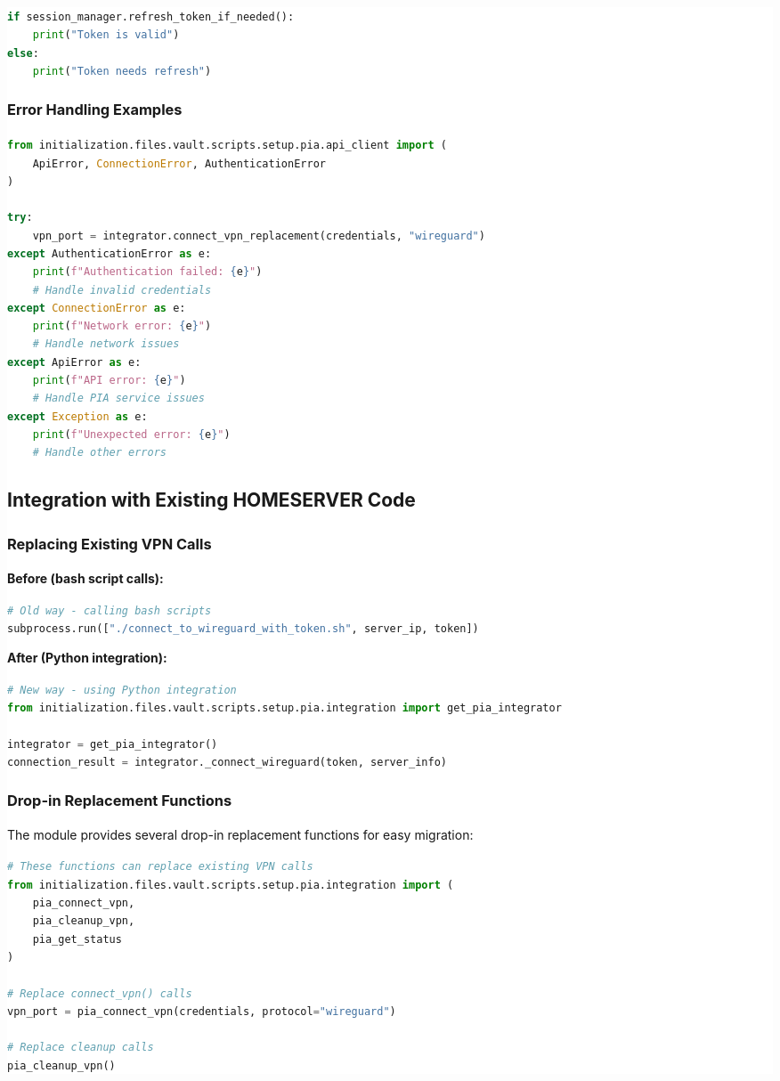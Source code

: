 ```python
if session_manager.refresh_token_if_needed():
    print("Token is valid")
else:
    print("Token needs refresh")
```

### Error Handling Examples

```python
from initialization.files.vault.scripts.setup.pia.api_client import (
    ApiError, ConnectionError, AuthenticationError
)

try:
    vpn_port = integrator.connect_vpn_replacement(credentials, "wireguard")
except AuthenticationError as e:
    print(f"Authentication failed: {e}")
    # Handle invalid credentials
except ConnectionError as e:
    print(f"Network error: {e}")
    # Handle network issues
except ApiError as e:
    print(f"API error: {e}")
    # Handle PIA service issues
except Exception as e:
    print(f"Unexpected error: {e}")
    # Handle other errors
```

## Integration with Existing HOMESERVER Code

### Replacing Existing VPN Calls

**Before (bash script calls):**
```python
# Old way - calling bash scripts
subprocess.run(["./connect_to_wireguard_with_token.sh", server_ip, token])
```

**After (Python integration):**
```python
# New way - using Python integration
from initialization.files.vault.scripts.setup.pia.integration import get_pia_integrator

integrator = get_pia_integrator()
connection_result = integrator._connect_wireguard(token, server_info)
```

### Drop-in Replacement Functions

The module provides several drop-in replacement functions for easy migration:

```python
# These functions can replace existing VPN calls
from initialization.files.vault.scripts.setup.pia.integration import (
    pia_connect_vpn,
    pia_cleanup_vpn,
    pia_get_status
)

# Replace connect_vpn() calls
vpn_port = pia_connect_vpn(credentials, protocol="wireguard")

# Replace cleanup calls
pia_cleanup_vpn()
```